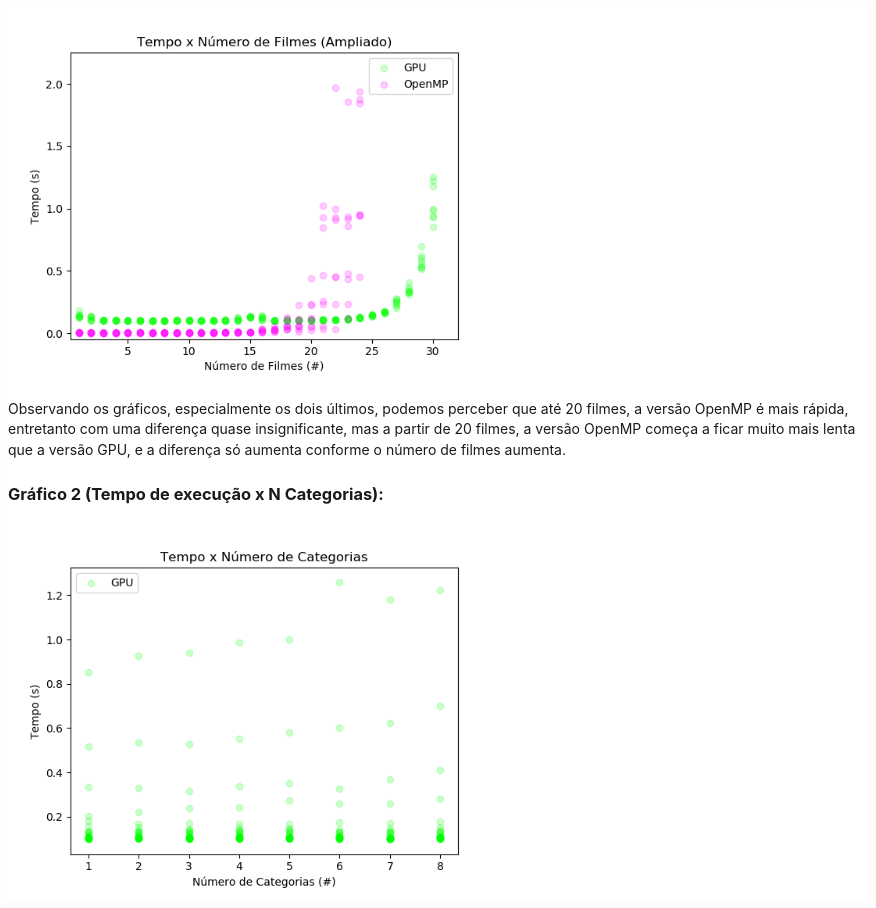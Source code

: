 <img src="GRAFICOS2_REAL_OFICIAL\Tempo x N Filmes Geral Ampliado.png" alt="Alt text" title="Discreto vs Contínuo" width=500rem/>

Observando os gráficos, especialmente os dois últimos, podemos perceber que até 20 filmes, a versão OpenMP é mais rápida, entretanto com uma diferença quase insignificante, mas a partir de 20 filmes, a versão OpenMP começa a ficar muito mais lenta que a versão GPU, e a diferença só aumenta conforme o número de filmes aumenta.

### Gráfico 2 (Tempo de execução x N Categorias):

<img src="GRAFICOS2_REAL_OFICIAL\Tempo x N Categorias GPU.png" alt="Alt text" title="Discreto vs Contínuo" width=500rem/>